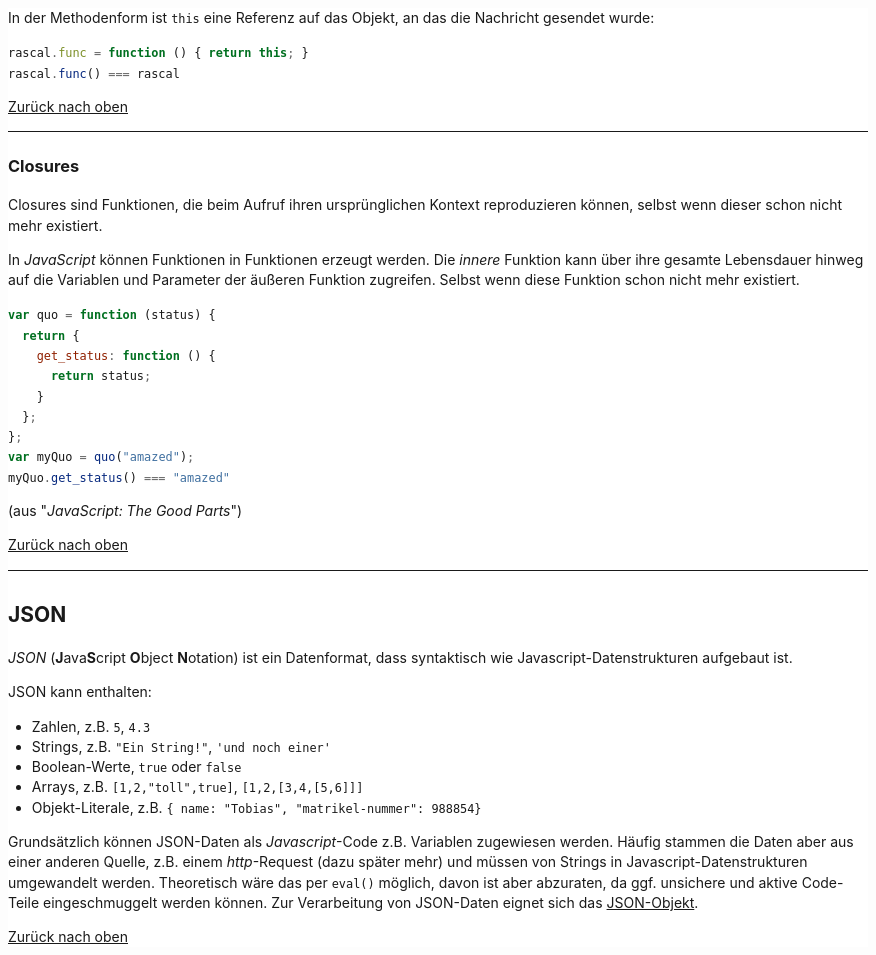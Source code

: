 In der Methodenform ist `this` eine Referenz auf das Objekt, an das die Nachricht gesendet wurde:

```javascript
rascal.func = function () { return this; }
rascal.func() === rascal
```

[Zurück nach oben](#kapitel-5-dom-und-javascript)

---

### Closures

Closures sind Funktionen, die beim Aufruf ihren ursprünglichen Kontext reproduzieren können, selbst wenn dieser schon nicht mehr existiert.

In _JavaScript_ können Funktionen in Funktionen erzeugt werden. 
Die _innere_ Funktion kann über ihre gesamte Lebensdauer hinweg auf die Variablen und Parameter der äußeren Funktion zugreifen. 
Selbst wenn diese Funktion schon nicht mehr existiert.

```javascript
var quo = function (status) {
  return {
    get_status: function () {
      return status;
    }
  };
};
var myQuo = quo("amazed");
myQuo.get_status() === "amazed"
```
(aus "_JavaScript: The Good Parts_")

[Zurück nach oben](#kapitel-5-dom-und-javascript)

---

## JSON

_JSON_ (**J**ava**S**cript **O**bject **N**otation) ist ein Datenformat, dass syntaktisch wie Javascript-Datenstrukturen aufgebaut ist. 

JSON kann enthalten:
 
* Zahlen, z.B. `5`, `4.3`
* Strings, z.B. `"Ein String!"`, `'und noch einer'`
* Boolean-Werte, `true` oder `false`
* Arrays, z.B. `[1,2,"toll",true]`, `[1,2,[3,4,[5,6]]]`
* Objekt-Literale, z.B. `{ name: "Tobias", "matrikel-nummer": 988854}`

Grundsätzlich können JSON-Daten als _Javascript_-Code z.B. Variablen zugewiesen werden. 
Häufig stammen die Daten aber aus einer anderen Quelle, z.B. einem _http_-Request (dazu später mehr) und müssen von Strings in Javascript-Datenstrukturen umgewandelt werden. 
Theoretisch wäre das per `eval()` möglich, davon ist aber abzuraten, da ggf. unsichere und aktive Code-Teile eingeschmuggelt werden können. 
Zur Verarbeitung von JSON-Daten eignet sich das [JSON-Objekt](#https://wiki.selfhtml.org/wiki/JSON).

[Zurück nach oben](#kapitel-5-dom-und-javascript)
